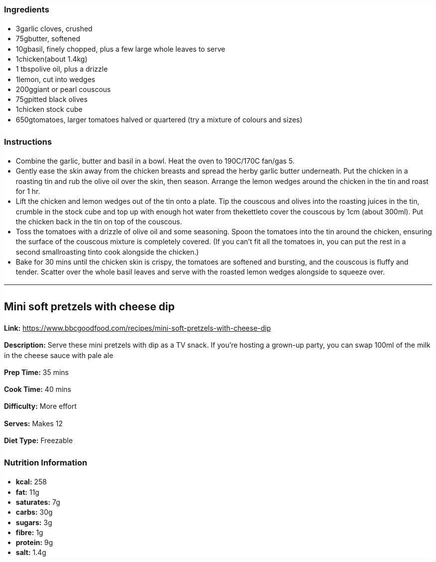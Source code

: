### Ingredients
- 3garlic cloves, crushed
- 75gbutter, softened
- 10gbasil, finely chopped, plus a few large whole leaves to serve
- 1chicken(about 1.4kg)
- 1 tbspolive oil, plus a drizzle
- 1lemon, cut into wedges
- 200ggiant or pearl couscous
- 75gpitted black olives
- 1chicken stock cube
- 650gtomatoes, larger tomatoes halved or quartered (try a mixture of colours and sizes)

### Instructions
- Combine the garlic, butter and basil in a bowl. Heat the oven to 190C/170C fan/gas 5.
- Gently ease the skin away from the chicken breasts and spread the herby garlic butter underneath. Put the chicken in a roasting tin and rub the olive oil over the skin, then season. Arrange the lemon wedges around the chicken in the tin and roast for 1 hr.
- Lift the chicken and lemon wedges out of the tin onto a plate. Tip the couscous and olives into the roasting juices in the tin, crumble in the stock cube and top up with enough hot water from thekettleto cover the couscous by 1cm (about 300ml). Put the chicken back in the tin on top of the couscous.
- Toss the tomatoes with a drizzle of olive oil and some seasoning. Spoon the tomatoes into the tin around the chicken, ensuring the surface of the couscous mixture is completely covered. (If you can’t fit all the tomatoes in, you can put the rest in a second smallroasting tinto cook alongside the chicken.)
- Bake for 30 mins until the chicken skin is crispy, the tomatoes are softened and bursting, and the couscous is fluffy and tender. Scatter over the whole basil leaves and serve with the roasted lemon wedges alongside to squeeze over.


---

## Mini soft pretzels with cheese dip
**Link:** https://www.bbcgoodfood.com/recipes/mini-soft-pretzels-with-cheese-dip

**Description:** Serve these mini pretzels with dip as a TV snack. If you’re hosting a grown-up party, you can swap 100ml of the milk in the cheese sauce with pale ale

**Prep Time:** 35 mins

**Cook Time:** 40 mins

**Difficulty:** More effort

**Serves:** Makes 12

**Diet Type:** Freezable

### Nutrition Information
- **kcal:** 258
- **fat:** 11g
- **saturates:** 7g
- **carbs:** 30g
- **sugars:** 3g
- **fibre:** 1g
- **protein:** 9g
- **salt:** 1.4g
